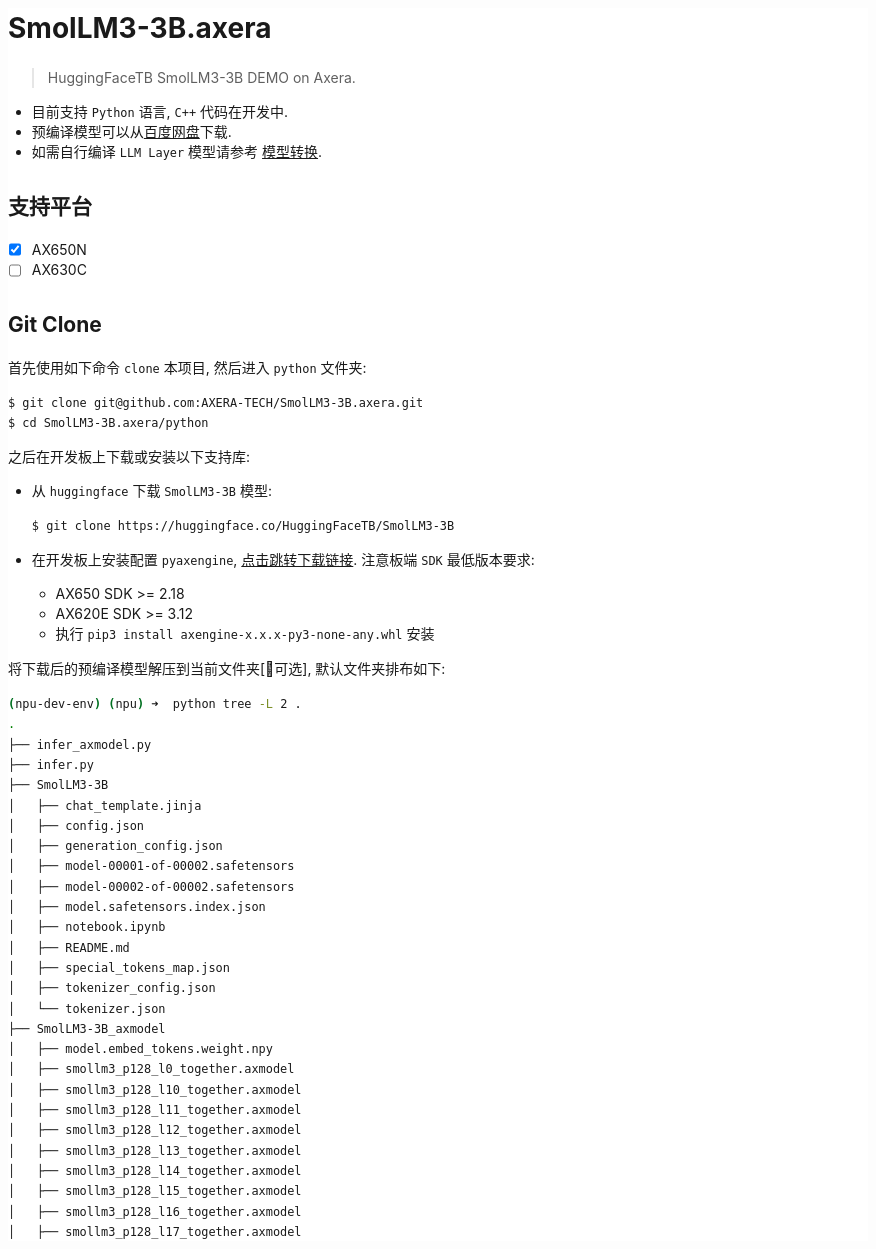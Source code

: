 # SmolLM3-3B.axera

> HuggingFaceTB SmolLM3-3B DEMO on Axera.

- 目前支持 `Python` 语言, `C++` 代码在开发中.
- 预编译模型可以从[百度网盘](https://pan.baidu.com/s/13tPQfSHaixXHYKNvnJQE3w?pwd=7a5b)下载.
- 如需自行编译 `LLM Layer` 模型请参考 [模型转换](/model_convert/README.md).

## 支持平台

- [x] AX650N
- [ ] AX630C

## Git Clone

首先使用如下命令 `clone` 本项目, 然后进入 `python` 文件夹:

```bash
$ git clone git@github.com:AXERA-TECH/SmolLM3-3B.axera.git
$ cd SmolLM3-3B.axera/python
```

之后在开发板上下载或安装以下支持库:

- 从 `huggingface` 下载 `SmolLM3-3B` 模型:

    ```bash
    $ git clone https://huggingface.co/HuggingFaceTB/SmolLM3-3B
    ```

- 在开发板上安装配置 `pyaxengine`, [点击跳转下载链接](https://github.com/AXERA-TECH/pyaxengine/releases). 注意板端 `SDK` 最低版本要求:

    - AX650 SDK >= 2.18
    - AX620E SDK >= 3.12
    - 执行 `pip3 install axengine-x.x.x-py3-none-any.whl` 安装

将下载后的预编译模型解压到当前文件夹[🔔可选], 默认文件夹排布如下:

```bash
(npu-dev-env) (npu) ➜  python tree -L 2 .
.
├── infer_axmodel.py
├── infer.py
├── SmolLM3-3B
│   ├── chat_template.jinja
│   ├── config.json
│   ├── generation_config.json
│   ├── model-00001-of-00002.safetensors
│   ├── model-00002-of-00002.safetensors
│   ├── model.safetensors.index.json
│   ├── notebook.ipynb
│   ├── README.md
│   ├── special_tokens_map.json
│   ├── tokenizer_config.json
│   └── tokenizer.json
├── SmolLM3-3B_axmodel
│   ├── model.embed_tokens.weight.npy
│   ├── smollm3_p128_l0_together.axmodel
│   ├── smollm3_p128_l10_together.axmodel
│   ├── smollm3_p128_l11_together.axmodel
│   ├── smollm3_p128_l12_together.axmodel
│   ├── smollm3_p128_l13_together.axmodel
│   ├── smollm3_p128_l14_together.axmodel
│   ├── smollm3_p128_l15_together.axmodel
│   ├── smollm3_p128_l16_together.axmodel
│   ├── smollm3_p128_l17_together.axmodel
```